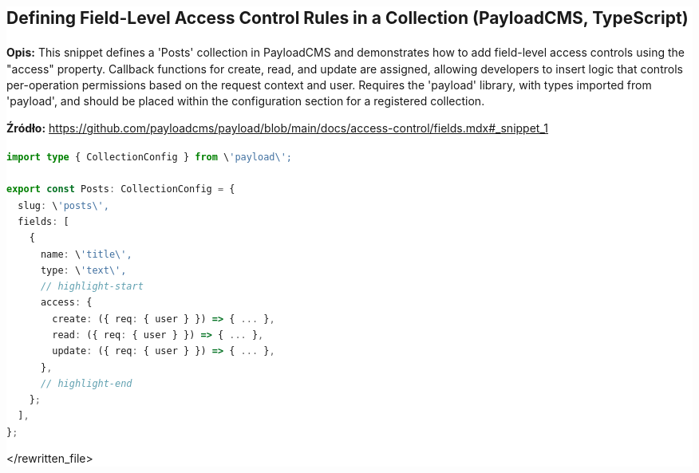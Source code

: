 
## Defining Field-Level Access Control Rules in a Collection (PayloadCMS, TypeScript)

**Opis:** This snippet defines a \'Posts\' collection in PayloadCMS and demonstrates how to add field-level access controls using the "access" property. Callback functions for create, read, and update are assigned, allowing developers to insert logic that controls per-operation permissions based on the request context and user. Requires the \'payload\' library, with types imported from \'payload\', and should be placed within the configuration section for a registered collection.

**Źródło:** https://github.com/payloadcms/payload/blob/main/docs/access-control/fields.mdx#_snippet_1

```typescript
import type { CollectionConfig } from \'payload\';

export const Posts: CollectionConfig = {
  slug: \'posts\',
  fields: [
    {
      name: \'title\',
      type: \'text\',
      // highlight-start
      access: {
        create: ({ req: { user } }) => { ... },
        read: ({ req: { user } }) => { ... },
        update: ({ req: { user } }) => { ... },
      },
      // highlight-end
    };
  ],
};
```

</rewritten_file> 